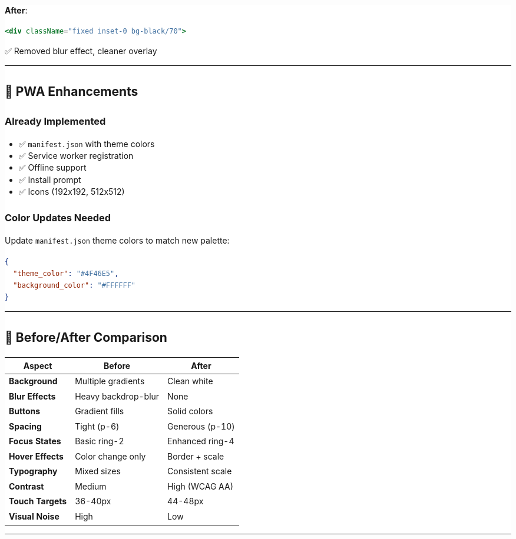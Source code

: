 **After**:
```jsx
<div className="fixed inset-0 bg-black/70">
```
✅ Removed blur effect, cleaner overlay

---

## 📱 PWA Enhancements

### Already Implemented
- ✅ `manifest.json` with theme colors
- ✅ Service worker registration
- ✅ Offline support
- ✅ Install prompt
- ✅ Icons (192x192, 512x512)

### Color Updates Needed
Update `manifest.json` theme colors to match new palette:
```json
{
  "theme_color": "#4F46E5",
  "background_color": "#FFFFFF"
}
```

---

## 🎯 Before/After Comparison

| Aspect | Before | After |
|--------|--------|-------|
| **Background** | Multiple gradients | Clean white |
| **Blur Effects** | Heavy backdrop-blur | None |
| **Buttons** | Gradient fills | Solid colors |
| **Spacing** | Tight (p-6) | Generous (p-10) |
| **Focus States** | Basic ring-2 | Enhanced ring-4 |
| **Hover Effects** | Color change only | Border + scale |
| **Typography** | Mixed sizes | Consistent scale |
| **Contrast** | Medium | High (WCAG AA) |
| **Touch Targets** | 36-40px | 44-48px |
| **Visual Noise** | High | Low |

---
